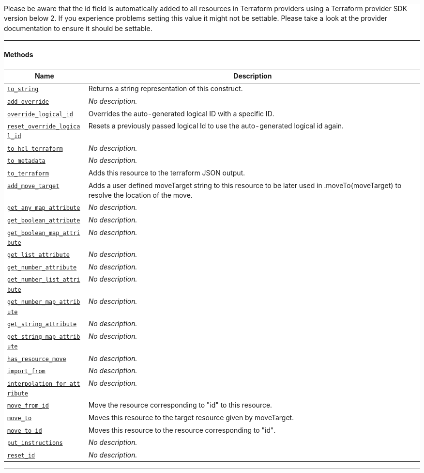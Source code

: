 Please be aware that the id field is automatically added to all resources in Terraform providers using a Terraform provider SDK version below 2.
If you experience problems setting this value it might not be settable. Please take a look at the provider documentation to ensure it should be settable.

---

#### Methods <a name="Methods" id="Methods"></a>

| **Name** | **Description** |
| --- | --- |
| <code><a href="#@cdktf/provider-launchdarkly.flagTrigger.FlagTrigger.toString">to_string</a></code> | Returns a string representation of this construct. |
| <code><a href="#@cdktf/provider-launchdarkly.flagTrigger.FlagTrigger.addOverride">add_override</a></code> | *No description.* |
| <code><a href="#@cdktf/provider-launchdarkly.flagTrigger.FlagTrigger.overrideLogicalId">override_logical_id</a></code> | Overrides the auto-generated logical ID with a specific ID. |
| <code><a href="#@cdktf/provider-launchdarkly.flagTrigger.FlagTrigger.resetOverrideLogicalId">reset_override_logical_id</a></code> | Resets a previously passed logical Id to use the auto-generated logical id again. |
| <code><a href="#@cdktf/provider-launchdarkly.flagTrigger.FlagTrigger.toHclTerraform">to_hcl_terraform</a></code> | *No description.* |
| <code><a href="#@cdktf/provider-launchdarkly.flagTrigger.FlagTrigger.toMetadata">to_metadata</a></code> | *No description.* |
| <code><a href="#@cdktf/provider-launchdarkly.flagTrigger.FlagTrigger.toTerraform">to_terraform</a></code> | Adds this resource to the terraform JSON output. |
| <code><a href="#@cdktf/provider-launchdarkly.flagTrigger.FlagTrigger.addMoveTarget">add_move_target</a></code> | Adds a user defined moveTarget string to this resource to be later used in .moveTo(moveTarget) to resolve the location of the move. |
| <code><a href="#@cdktf/provider-launchdarkly.flagTrigger.FlagTrigger.getAnyMapAttribute">get_any_map_attribute</a></code> | *No description.* |
| <code><a href="#@cdktf/provider-launchdarkly.flagTrigger.FlagTrigger.getBooleanAttribute">get_boolean_attribute</a></code> | *No description.* |
| <code><a href="#@cdktf/provider-launchdarkly.flagTrigger.FlagTrigger.getBooleanMapAttribute">get_boolean_map_attribute</a></code> | *No description.* |
| <code><a href="#@cdktf/provider-launchdarkly.flagTrigger.FlagTrigger.getListAttribute">get_list_attribute</a></code> | *No description.* |
| <code><a href="#@cdktf/provider-launchdarkly.flagTrigger.FlagTrigger.getNumberAttribute">get_number_attribute</a></code> | *No description.* |
| <code><a href="#@cdktf/provider-launchdarkly.flagTrigger.FlagTrigger.getNumberListAttribute">get_number_list_attribute</a></code> | *No description.* |
| <code><a href="#@cdktf/provider-launchdarkly.flagTrigger.FlagTrigger.getNumberMapAttribute">get_number_map_attribute</a></code> | *No description.* |
| <code><a href="#@cdktf/provider-launchdarkly.flagTrigger.FlagTrigger.getStringAttribute">get_string_attribute</a></code> | *No description.* |
| <code><a href="#@cdktf/provider-launchdarkly.flagTrigger.FlagTrigger.getStringMapAttribute">get_string_map_attribute</a></code> | *No description.* |
| <code><a href="#@cdktf/provider-launchdarkly.flagTrigger.FlagTrigger.hasResourceMove">has_resource_move</a></code> | *No description.* |
| <code><a href="#@cdktf/provider-launchdarkly.flagTrigger.FlagTrigger.importFrom">import_from</a></code> | *No description.* |
| <code><a href="#@cdktf/provider-launchdarkly.flagTrigger.FlagTrigger.interpolationForAttribute">interpolation_for_attribute</a></code> | *No description.* |
| <code><a href="#@cdktf/provider-launchdarkly.flagTrigger.FlagTrigger.moveFromId">move_from_id</a></code> | Move the resource corresponding to "id" to this resource. |
| <code><a href="#@cdktf/provider-launchdarkly.flagTrigger.FlagTrigger.moveTo">move_to</a></code> | Moves this resource to the target resource given by moveTarget. |
| <code><a href="#@cdktf/provider-launchdarkly.flagTrigger.FlagTrigger.moveToId">move_to_id</a></code> | Moves this resource to the resource corresponding to "id". |
| <code><a href="#@cdktf/provider-launchdarkly.flagTrigger.FlagTrigger.putInstructions">put_instructions</a></code> | *No description.* |
| <code><a href="#@cdktf/provider-launchdarkly.flagTrigger.FlagTrigger.resetId">reset_id</a></code> | *No description.* |

---